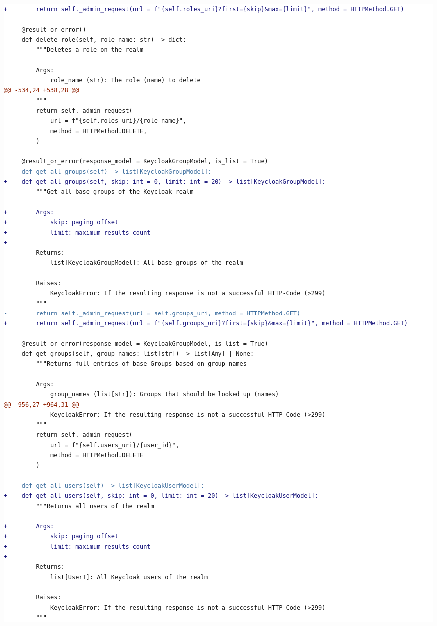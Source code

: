 ```diff
+        return self._admin_request(url = f"{self.roles_uri}?first={skip}&max={limit}", method = HTTPMethod.GET)
 
     @result_or_error()
     def delete_role(self, role_name: str) -> dict:
         """Deletes a role on the realm
 
         Args:
             role_name (str): The role (name) to delete
@@ -534,24 +538,28 @@
         """
         return self._admin_request(
             url = f"{self.roles_uri}/{role_name}",
             method = HTTPMethod.DELETE,
         )
 
     @result_or_error(response_model = KeycloakGroupModel, is_list = True)
-    def get_all_groups(self) -> list[KeycloakGroupModel]:
+    def get_all_groups(self, skip: int = 0, limit: int = 20) -> list[KeycloakGroupModel]:
         """Get all base groups of the Keycloak realm
 
+        Args:
+            skip: paging offset
+            limit: maximum results count
+
         Returns:
             list[KeycloakGroupModel]: All base groups of the realm
 
         Raises:
             KeycloakError: If the resulting response is not a successful HTTP-Code (>299)
         """
-        return self._admin_request(url = self.groups_uri, method = HTTPMethod.GET)
+        return self._admin_request(url = f"{self.groups_uri}?first={skip}&max={limit}", method = HTTPMethod.GET)
 
     @result_or_error(response_model = KeycloakGroupModel, is_list = True)
     def get_groups(self, group_names: list[str]) -> list[Any] | None:
         """Returns full entries of base Groups based on group names
 
         Args:
             group_names (list[str]): Groups that should be looked up (names)
@@ -956,27 +964,31 @@
             KeycloakError: If the resulting response is not a successful HTTP-Code (>299)
         """
         return self._admin_request(
             url = f"{self.users_uri}/{user_id}",
             method = HTTPMethod.DELETE
         )
 
-    def get_all_users(self) -> list[KeycloakUserModel]:
+    def get_all_users(self, skip: int = 0, limit: int = 20) -> list[KeycloakUserModel]:
         """Returns all users of the realm
 
+        Args:
+            skip: paging offset
+            limit: maximum results count
+
         Returns:
             list[UserT]: All Keycloak users of the realm
 
         Raises:
             KeycloakError: If the resulting response is not a successful HTTP-Code (>299)
         """
```